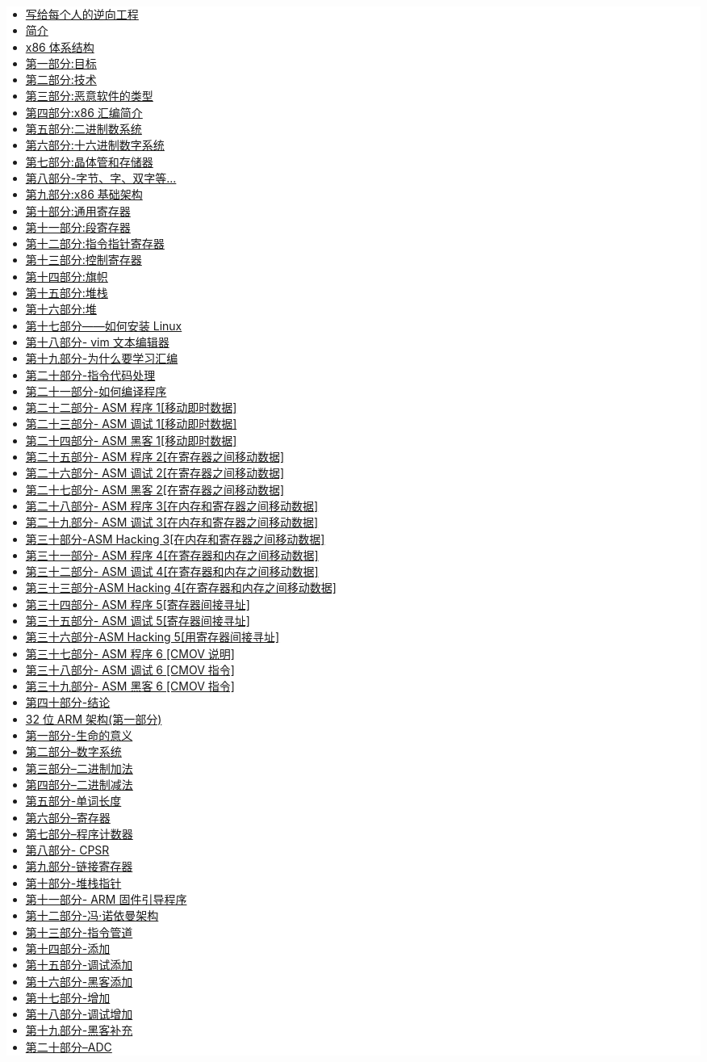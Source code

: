 +   [写给每个人的逆向工程](README.md)
+   [简介](001.md)
+   [x86 体系结构](002.md)
+   [第一部分:目标](003.md)
+   [第二部分:技术](004.md)
+   [第三部分:恶意软件的类型](005.md)
+   [第四部分:x86 汇编简介](006.md)
+   [第五部分:二进制数系统](007.md)
+   [第六部分:十六进制数字系统](008.md)
+   [第七部分:晶体管和存储器](009.md)
+   [第八部分-字节、字、双字等...](010.md)
+   [第九部分:x86 基础架构](011.md)
+   [第十部分:通用寄存器](012.md)
+   [第十一部分:段寄存器](013.md)
+   [第十二部分:指令指针寄存器](014.md)
+   [第十三部分:控制寄存器](015.md)
+   [第十四部分:旗帜](016.md)
+   [第十五部分:堆栈](017.md)
+   [第十六部分:堆](018.md)
+   [第十七部分——如何安装 Linux](019.md)
+   [第十八部分- vim 文本编辑器](020.md)
+   [第十九部分-为什么要学习汇编](021.md)
+   [第二十部分-指令代码处理](022.md)
+   [第二十一部分-如何编译程序](023.md)
+   [第二十二部分- ASM 程序 1[移动即时数据]](024.md)
+   [第二十三部分- ASM 调试 1[移动即时数据]](025.md)
+   [第二十四部分- ASM 黑客 1[移动即时数据]](026.md)
+   [第二十五部分- ASM 程序 2[在寄存器之间移动数据]](027.md)
+   [第二十六部分- ASM 调试 2[在寄存器之间移动数据]](028.md)
+   [第二十七部分- ASM 黑客 2[在寄存器之间移动数据]](029.md)
+   [第二十八部分- ASM 程序 3[在内存和寄存器之间移动数据]](030.md)
+   [第二十九部分- ASM 调试 3[在内存和寄存器之间移动数据]](031.md)
+   [第三十部分-ASM Hacking 3[在内存和寄存器之间移动数据]](032.md)
+   [第三十一部分- ASM 程序 4[在寄存器和内存之间移动数据]](033.md)
+   [第三十二部分- ASM 调试 4[在寄存器和内存之间移动数据]](034.md)
+   [第三十三部分-ASM Hacking 4[在寄存器和内存之间移动数据]](035.md)
+   [第三十四部分- ASM 程序 5[寄存器间接寻址]](036.md)
+   [第三十五部分- ASM 调试 5[寄存器间接寻址]](037.md)
+   [第三十六部分-ASM Hacking 5[用寄存器间接寻址]](038.md)
+   [第三十七部分- ASM 程序 6 [CMOV 说明]](039.md)
+   [第三十八部分- ASM 调试 6 [CMOV 指令]](040.md)
+   [第三十九部分- ASM 黑客 6 [CMOV 指令]](041.md)
+   [第四十部分-结论](042.md)
+   [32 位 ARM 架构(第一部分)](043.md)
+   [第一部分-生命的意义](044.md)
+   [第二部分–数字系统](045.md)
+   [第三部分–二进制加法](046.md)
+   [第四部分–二进制减法](047.md)
+   [第五部分-单词长度](048.md)
+   [第六部分–寄存器](049.md)
+   [第七部分–程序计数器](050.md)
+   [第八部分- CPSR](051.md)
+   [第九部分-链接寄存器](052.md)
+   [第十部分-堆栈指针](053.md)
+   [第十一部分- ARM 固件引导程序](054.md)
+   [第十二部分-冯·诺依曼架构](055.md)
+   [第十三部分-指令管道](056.md)
+   [第十四部分-添加](057.md)
+   [第十五部分-调试添加](058.md)
+   [第十六部分-黑客添加](059.md)
+   [第十七部分-增加](060.md)
+   [第十八部分-调试增加](061.md)
+   [第十九部分-黑客补充](062.md)
+   [第二十部分–ADC](063.md)
